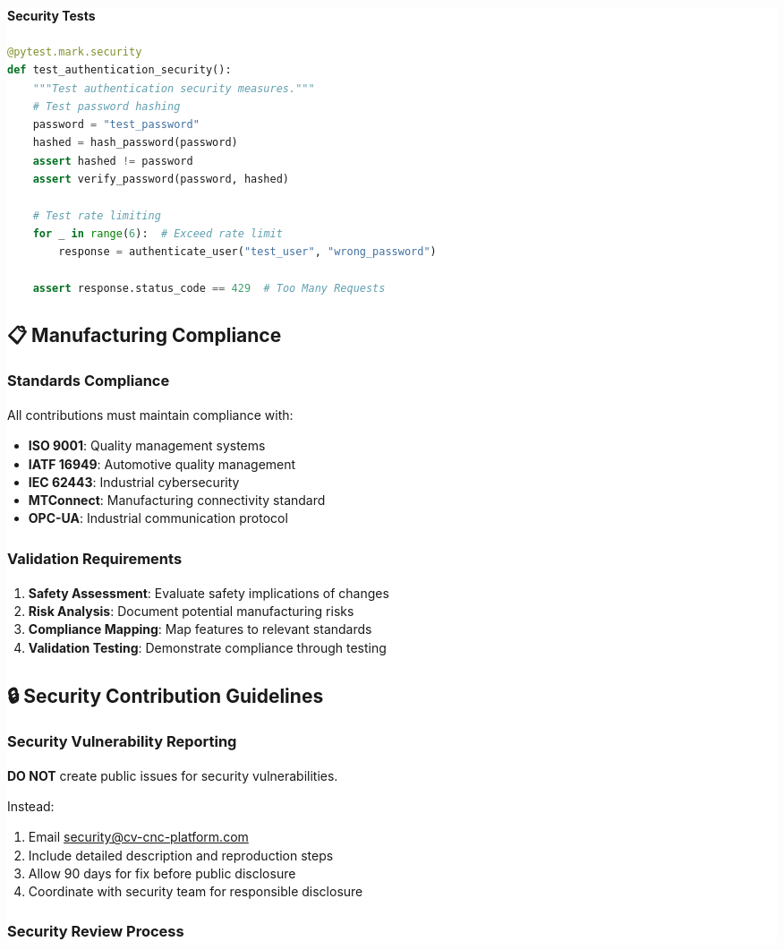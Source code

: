 #### Security Tests
```python
@pytest.mark.security
def test_authentication_security():
    """Test authentication security measures."""
    # Test password hashing
    password = "test_password"
    hashed = hash_password(password)
    assert hashed != password
    assert verify_password(password, hashed)
    
    # Test rate limiting
    for _ in range(6):  # Exceed rate limit
        response = authenticate_user("test_user", "wrong_password")
    
    assert response.status_code == 429  # Too Many Requests
```

## 📋 Manufacturing Compliance

### Standards Compliance

All contributions must maintain compliance with:

- **ISO 9001**: Quality management systems
- **IATF 16949**: Automotive quality management
- **IEC 62443**: Industrial cybersecurity
- **MTConnect**: Manufacturing connectivity standard
- **OPC-UA**: Industrial communication protocol

### Validation Requirements

1. **Safety Assessment**: Evaluate safety implications of changes
2. **Risk Analysis**: Document potential manufacturing risks
3. **Compliance Mapping**: Map features to relevant standards
4. **Validation Testing**: Demonstrate compliance through testing

## 🔒 Security Contribution Guidelines

### Security Vulnerability Reporting

**DO NOT** create public issues for security vulnerabilities.

Instead:
1. Email security@cv-cnc-platform.com
2. Include detailed description and reproduction steps
3. Allow 90 days for fix before public disclosure
4. Coordinate with security team for responsible disclosure

### Security Review Process
